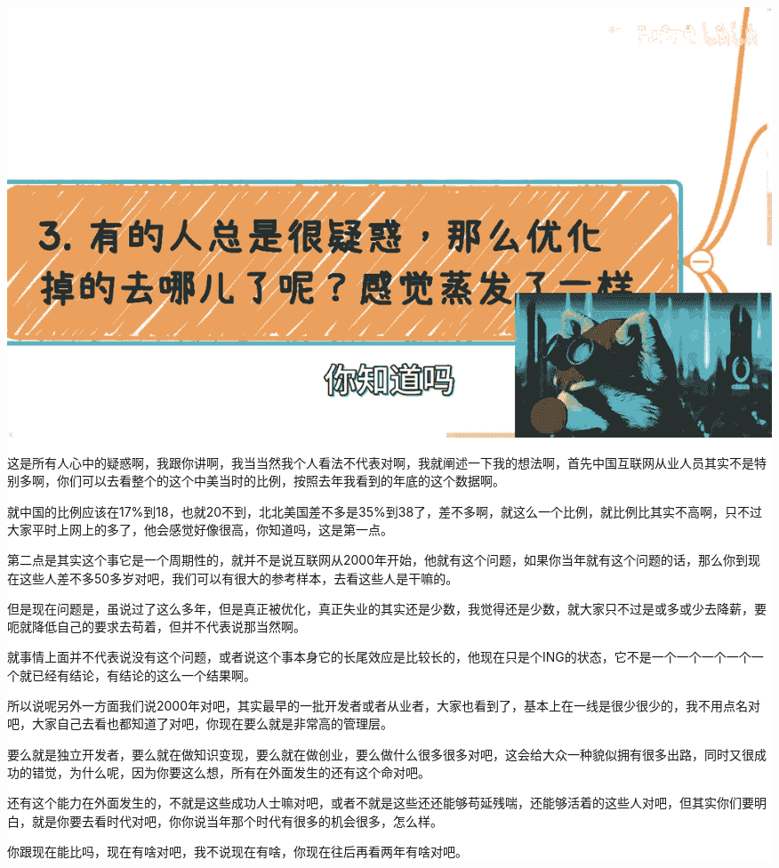 ![](img/3c986d67c57cf33791736cada366c6bb_21.png)

这是所有人心中的疑惑啊，我跟你讲啊，我当当然我个人看法不代表对啊，我就阐述一下我的想法啊，首先中国互联网从业人员其实不是特别多啊，你们可以去看整个的这个中美当时的比例，按照去年我看到的年底的这个数据啊。

就中国的比例应该在17%到18，也就20不到，北北美国差不多是35%到38了，差不多啊，就这么一个比例，就比例比其实不高啊，只不过大家平时上网上的多了，他会感觉好像很高，你知道吗，这是第一点。

第二点是其实这个事它是一个周期性的，就并不是说互联网从2000年开始，他就有这个问题，如果你当年就有这个问题的话，那么你到现在这些人差不多50多岁对吧，我们可以有很大的参考样本，去看这些人是干嘛的。

但是现在问题是，虽说过了这么多年，但是真正被优化，真正失业的其实还是少数，我觉得还是少数，就大家只不过是或多或少去降薪，要呃就降低自己的要求去苟着，但并不代表说那当然啊。

就事情上面并不代表说没有这个问题，或者说这个事本身它的长尾效应是比较长的，他现在只是个ING的状态，它不是一个一个一个一个一个就已经有结论，有结论的这么一个结果啊。

所以说呢另外一方面我们说2000年对吧，其实最早的一批开发者或者从业者，大家也看到了，基本上在一线是很少很少的，我不用点名对吧，大家自己去看也都知道了对吧，你现在要么就是非常高的管理层。

要么就是独立开发者，要么就在做知识变现，要么就在做创业，要么做什么很多很多对吧，这会给大众一种貌似拥有很多出路，同时又很成功的错觉，为什么呢，因为你要这么想，所有在外面发生的还有这个命对吧。

还有这个能力在外面发生的，不就是这些成功人士嘛对吧，或者不就是这些还还能够苟延残喘，还能够活着的这些人对吧，但其实你们要明白，就是你要去看时代对吧，你你说当年那个时代有很多的机会很多，怎么样。

你跟现在能比吗，现在有啥对吧，我不说现在有啥，你现在往后再看两年有啥对吧。
